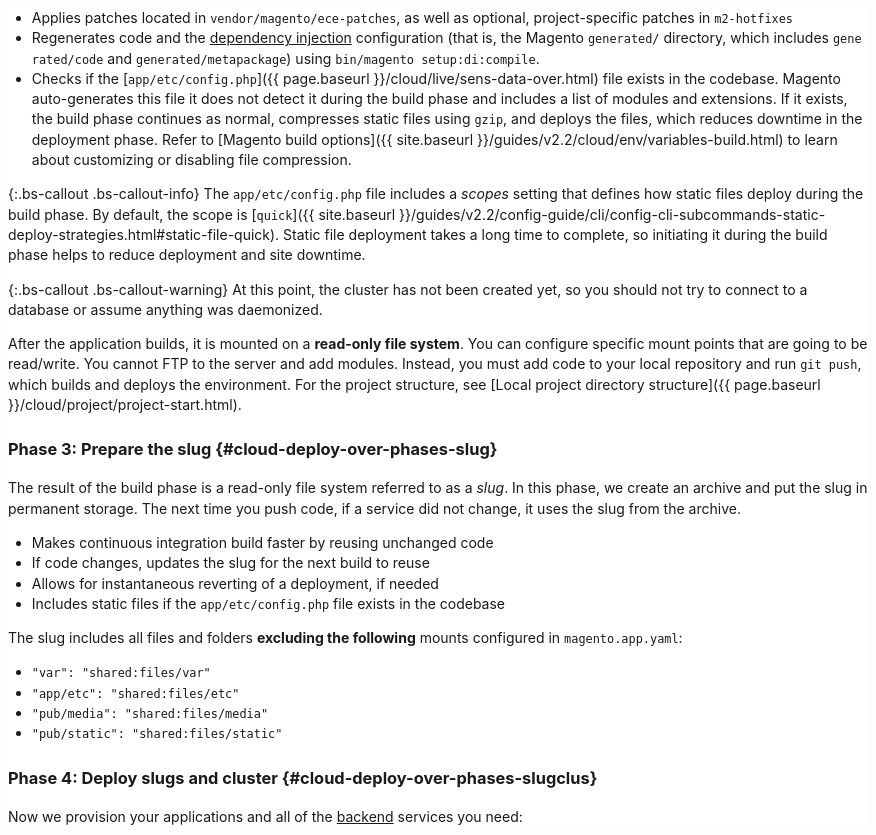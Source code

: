 -  Applies patches located in `vendor/magento/ece-patches`, as well as optional, project-specific patches in `m2-hotfixes`
-  Regenerates code and the [dependency injection](https://glossary.magento.com/dependency-injection) configuration (that is, the Magento `generated/` directory, which includes `generated/code` and `generated/metapackage`) using `bin/magento setup:di:compile`.
-  Checks if the [`app/etc/config.php`]({{ page.baseurl }}/cloud/live/sens-data-over.html) file exists in the codebase. Magento auto-generates this file it does not detect it during the build phase and includes a list of modules and extensions. If it exists, the build phase continues as normal, compresses static files using `gzip`, and deploys the files, which reduces downtime in the deployment phase. Refer to [Magento build options]({{ site.baseurl }}/guides/v2.2/cloud/env/variables-build.html) to learn about customizing or disabling file compression.

  {:.bs-callout .bs-callout-info}
  The `app/etc/config.php` file includes a _scopes_ setting that defines how static files deploy during the build phase. By default, the scope is [`quick`]({{ site.baseurl }}/guides/v2.2/config-guide/cli/config-cli-subcommands-static-deploy-strategies.html#static-file-quick). Static file deployment takes a long time to complete, so initiating it during the build phase helps to reduce deployment and site downtime.

{:.bs-callout .bs-callout-warning}
At this point, the cluster has not been created yet, so you should not try to connect to a database or assume anything was daemonized.

After the application builds, it is mounted on a **read-only file system**. You can configure specific mount points that are going to be read/write. You cannot FTP to the server and add modules. Instead, you must add code to your local repository and run `git push`, which builds and deploys the environment. For the project structure, see [Local project directory structure]({{ page.baseurl }}/cloud/project/project-start.html).

### Phase 3: Prepare the slug {#cloud-deploy-over-phases-slug}

The result of the build phase is a read-only file system referred to as a *slug*. In this phase, we create an archive and put the slug in permanent storage. The next time you push code, if a service did not change, it uses the slug from the archive.

-  Makes continuous integration build faster by reusing unchanged code
-  If code changes, updates the slug for the next build to reuse
-  Allows for instantaneous reverting of a deployment, if needed
-  Includes static files if the `app/etc/config.php` file exists in the codebase

The slug includes all files and folders **excluding the following** mounts configured in `magento.app.yaml`:

-  `"var": "shared:files/var"`
-  `"app/etc": "shared:files/etc"`
-  `"pub/media": "shared:files/media"`
-  `"pub/static": "shared:files/static"`

### Phase 4: Deploy slugs and cluster {#cloud-deploy-over-phases-slugclus}

Now we provision your applications and all of the [backend](https://glossary.magento.com/backend) services you need:
